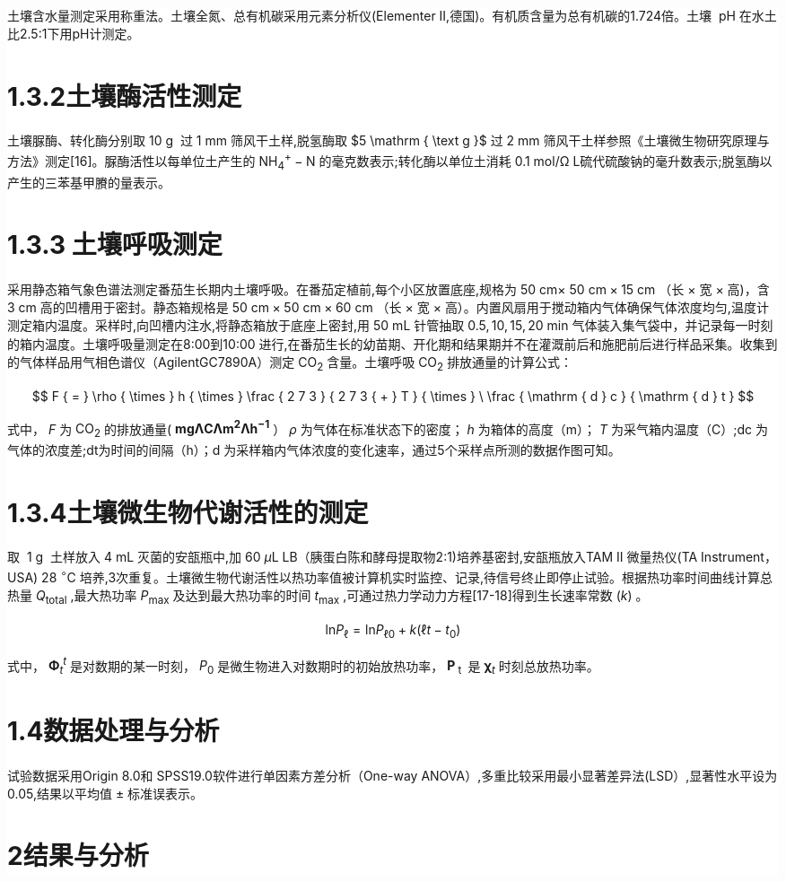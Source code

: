 土壤含水量测定采用称重法。土壤全氮、总有机碳采用元素分析仪(Elementer II,德国)。有机质含量为总有机碳的1.724倍。土壤 $\mathrm { \ p H }$ 在水土比2.5:1下用pH计测定。

# 1.3.2土壤酶活性测定

土壤脲酶、转化酶分别取 $1 0 \mathrm { ~ g ~ }$ 过 $1 \ \mathrm { m m }$ 筛风干土样,脱氢酶取 $5 \mathrm { \text g }$ 过 $2 ~ \mathrm { m m }$ 筛风干土样参照《土壤微生物研究原理与方法》测定[16]。脲酶活性以每单位土产生的 $\mathrm { N H _ { 4 } ^ { + } { - } N }$ 的毫克数表示;转化酶以单位土消耗 $0 . 1 ~ \mathrm { m o l / \Omega }$ L硫代硫酸钠的毫升数表示;脱氢酶以产生的三苯基甲賸的量表示。

# 1.3.3 土壤呼吸测定

采用静态箱气象色谱法测定番茄生长期内土壤呼吸。在番茄定植前,每个小区放置底座,规格为 $5 0 \ \mathrm { c m } \times$ $5 0 ~ \mathrm { c m } \times 1 5 ~ \mathrm { c m }$ （长 $\times$ 宽 $\times$ 高)，含 $3 \ \mathrm { c m }$ 高的凹槽用于密封。静态箱规格是 $5 0 ~ \mathrm { c m } \times 5 0 ~ \mathrm { c m } \times 6 0 ~ \mathrm { c m }$ （长 $\times$ 宽 $\times$ 高）。内置风扇用于搅动箱内气体确保气体浓度均匀,温度计测定箱内温度。采样时,向凹槽内注水,将静态箱放于底座上密封,用 $5 0 ~ \mathrm { m L }$ 针管抽取 $0 . 5 , 1 0 , 1 5 , 2 0 \mathrm { \ m i n }$ 气体装入集气袋中，并记录每一时刻的箱内温度。土壤呼吸量测定在8:00到10:00 进行,在番茄生长的幼苗期、开化期和结果期并不在灌溉前后和施肥前后进行样品采集。收集到的气体样品用气相色谱仪（AgilentGC7890A）测定 $\mathrm { C O } _ { 2 }$ 含量。土壤呼吸 $\mathrm { C O } _ { 2 }$ 排放通量的计算公式：

$$
F { = } \rho { \times } h { \times } \frac { 2 7 3 } { 2 7 3 { + } T } { \times } \ \frac { \mathrm { d } c } { \mathrm { d } t }
$$

式中， $F$ 为 $\mathrm { C O } _ { 2 }$ 的排放通量( $\mathbf { m g \Lambda C \Lambda m ^ { 2 } \Lambda h ^ { - 1 } }$ ） $\rho$ 为气体在标准状态下的密度； $h$ 为箱体的高度（m）； $T$ 为采气箱内温度（C）;dc 为气体的浓度差;dt为时间的间隔（h）；d 为采样箱内气体浓度的变化速率，通过5个采样点所测的数据作图可知。

# 1.3.4土壤微生物代谢活性的测定

取 $\mathrm { ~ 1 ~ g ~ }$ 土样放入 $4 ~ \mathrm { m L }$ 灭菌的安瓿瓶中,加 $6 0 ~ \mu \mathrm { L }$ LB（胰蛋白陈和酵母提取物2:1)培养基密封,安瓿瓶放入TAM II 微量热仪(TA Instrument，USA) $2 8 ~ \mathrm { { ^ { \circ } C } }$ 培养,3次重复。土壤微生物代谢活性以热功率值被计算机实时监控、记录,待信号终止即停止试验。根据热功率时间曲线计算总热量 $Q _ { \mathrm { t o t a l } }$ ,最大热功率 $P _ { \mathrm { { m a x } } }$ 及达到最大热功率的时间 $t _ { \mathrm { m a x } }$ ,可通过热力学动力方程[17-18]得到生长速率常数 $( k )$ 。

$$
\mathrm { l n } P _ { \mathrm { \ell } } = \mathrm { l n } P _ { \mathrm { \ell 0 } } + k \left( \mathrm { \ell } t - { t _ { \mathrm { 0 } } } \right)
$$

式中， $\mathbf { \Phi } _ { t } ^ { t }$ 是对数期的某一时刻， $P _ { 0 }$ 是微生物进入对数期时的初始放热功率， $\boldsymbol { P } _ { \mathrm { ~ t ~ } }$ 是 $\mathbf { \chi } _ { t }$ 时刻总放热功率。

# 1.4数据处理与分析

试验数据采用Origin 8.0和 SPSS19.0软件进行单因素方差分析（One-way ANOVA）,多重比较采用最小显著差异法(LSD）,显著性水平设为0.05,结果以平均值 $\pm$ 标准误表示。

# 2结果与分析
